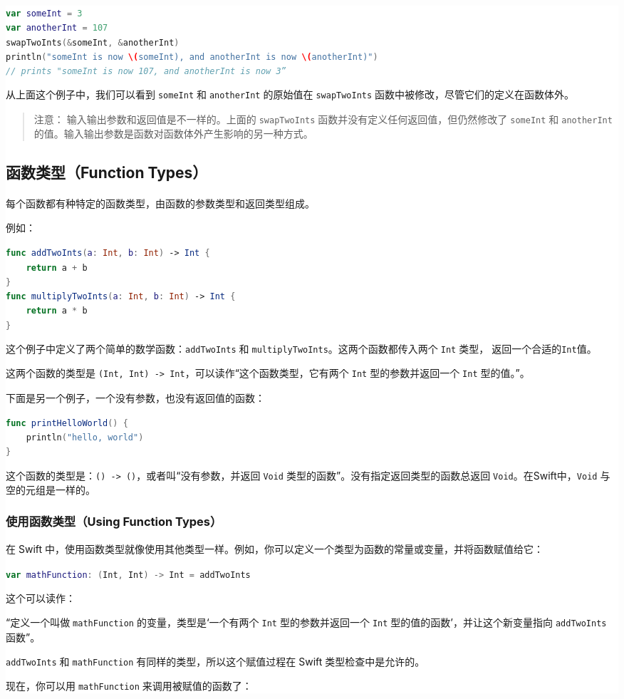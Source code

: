 ```swift
var someInt = 3
var anotherInt = 107
swapTwoInts(&someInt, &anotherInt)
println("someInt is now \(someInt), and anotherInt is now \(anotherInt)")
// prints "someInt is now 107, and anotherInt is now 3”
```

从上面这个例子中，我们可以看到 `someInt` 和 `anotherInt` 的原始值在 `swapTwoInts` 函数中被修改，尽管它们的定义在函数体外。

> 注意：
> 输入输出参数和返回值是不一样的。上面的 `swapTwoInts` 函数并没有定义任何返回值，但仍然修改了 `someInt` 和 `anotherInt` 的值。输入输出参数是函数对函数体外产生影响的另一种方式。

<a name="Function_Types"></a>
## 函数类型（Function Types）

每个函数都有种特定的函数类型，由函数的参数类型和返回类型组成。

例如：

```swift
func addTwoInts(a: Int, b: Int) -> Int {
    return a + b
}
func multiplyTwoInts(a: Int, b: Int) -> Int {
    return a * b
}
```

这个例子中定义了两个简单的数学函数：`addTwoInts` 和 `multiplyTwoInts`。这两个函数都传入两个 `Int` 类型， 返回一个合适的`Int`值。

这两个函数的类型是 `(Int, Int) -> Int`，可以读作“这个函数类型，它有两个 `Int` 型的参数并返回一个 `Int` 型的值。”。

下面是另一个例子，一个没有参数，也没有返回值的函数：

```swift
func printHelloWorld() {
    println("hello, world")
}
```

这个函数的类型是：`() -> ()`，或者叫“没有参数，并返回 `Void` 类型的函数”。没有指定返回类型的函数总返回 `Void`。在Swift中，`Void` 与空的元组是一样的。

### 使用函数类型（Using Function Types）

在 Swift 中，使用函数类型就像使用其他类型一样。例如，你可以定义一个类型为函数的常量或变量，并将函数赋值给它：

```swift
var mathFunction: (Int, Int) -> Int = addTwoInts
```

这个可以读作：

“定义一个叫做 `mathFunction` 的变量，类型是‘一个有两个 `Int` 型的参数并返回一个 `Int` 型的值的函数’，并让这个新变量指向 `addTwoInts` 函数”。

`addTwoInts` 和 `mathFunction` 有同样的类型，所以这个赋值过程在 Swift 类型检查中是允许的。

现在，你可以用 `mathFunction` 来调用被赋值的函数了：
